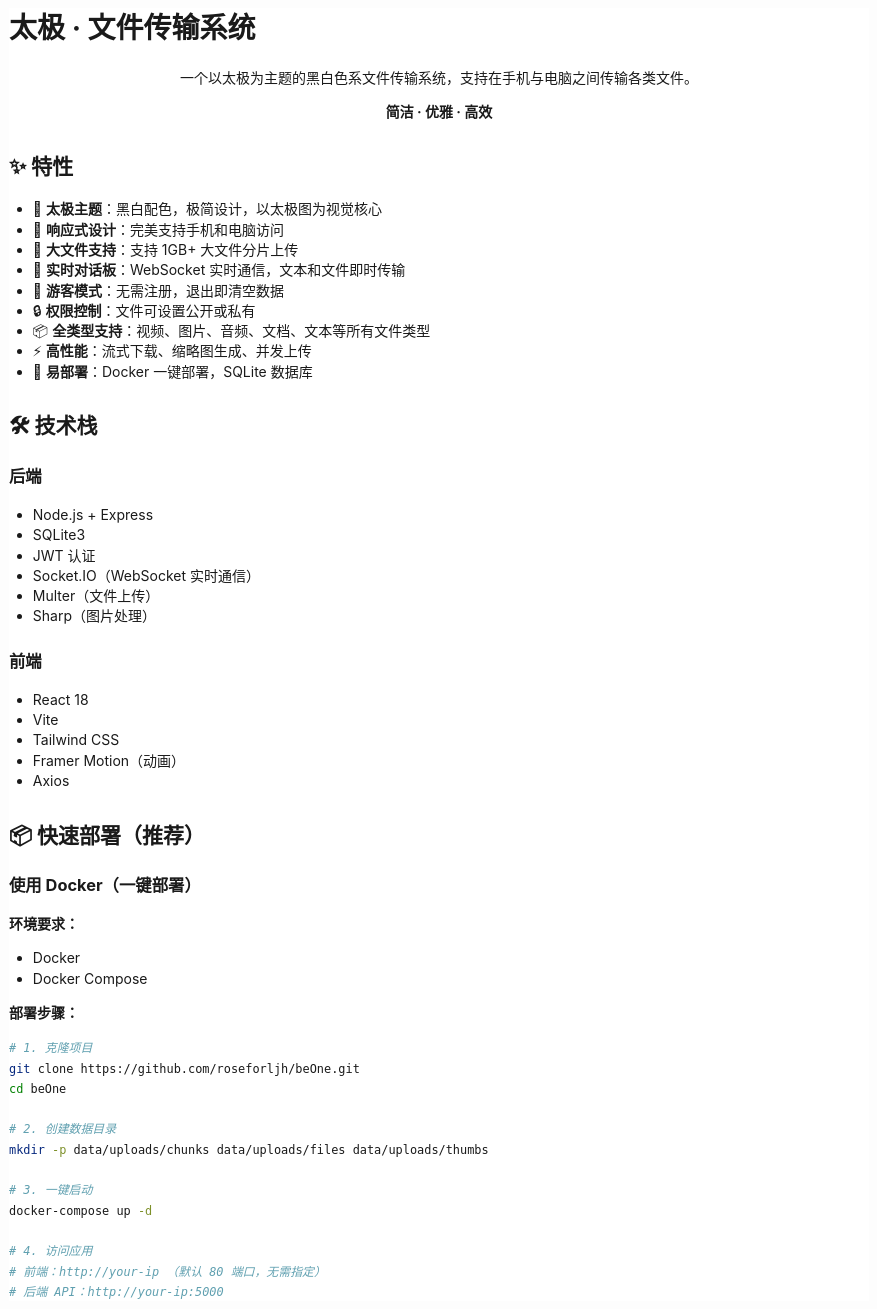 # 太极 · 文件传输系统

<div align="center">

一个以太极为主题的黑白色系文件传输系统，支持在手机与电脑之间传输各类文件。

**简洁 · 优雅 · 高效**

</div>

## ✨ 特性

- 🎨 **太极主题**：黑白配色，极简设计，以太极图为视觉核心
- 📱 **响应式设计**：完美支持手机和电脑访问
- 🚀 **大文件支持**：支持 1GB+ 大文件分片上传
- 💬 **实时对话板**：WebSocket 实时通信，文本和文件即时传输
- 👤 **游客模式**：无需注册，退出即清空数据
- 🔒 **权限控制**：文件可设置公开或私有
- 📦 **全类型支持**：视频、图片、音频、文档、文本等所有文件类型
- ⚡ **高性能**：流式下载、缩略图生成、并发上传
- 🎯 **易部署**：Docker 一键部署，SQLite 数据库

## 🛠️ 技术栈

### 后端
- Node.js + Express
- SQLite3
- JWT 认证
- Socket.IO（WebSocket 实时通信）
- Multer（文件上传）
- Sharp（图片处理）

### 前端
- React 18
- Vite
- Tailwind CSS
- Framer Motion（动画）
- Axios

## 📦 快速部署（推荐）

### 使用 Docker（一键部署）

**环境要求：**
- Docker
- Docker Compose

**部署步骤：**

```bash
# 1. 克隆项目
git clone https://github.com/roseforljh/beOne.git
cd beOne

# 2. 创建数据目录
mkdir -p data/uploads/chunks data/uploads/files data/uploads/thumbs

# 3. 一键启动
docker-compose up -d

# 4. 访问应用
# 前端：http://your-ip （默认 80 端口，无需指定）
# 后端 API：http://your-ip:5000
```